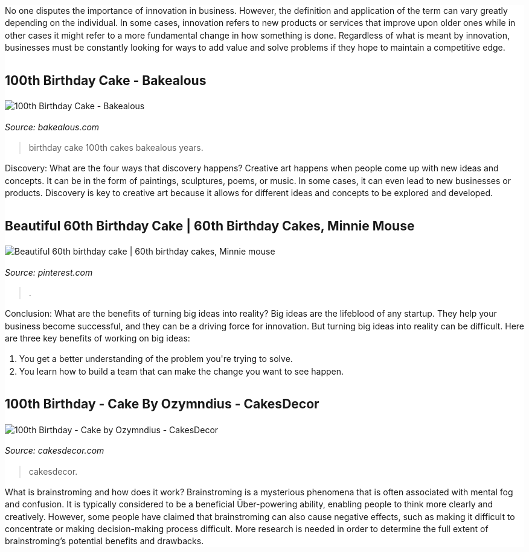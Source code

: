 
No one disputes the importance of innovation in business. However, the definition and application of the term can vary greatly depending on the individual. In some cases, innovation refers to new products or services that improve upon older ones while in other cases it might refer to a more fundamental change in how something is done. Regardless of what is meant by innovation, businesses must be constantly looking for ways to add value and solve problems if they hope to maintain a competitive edge.

    
## 100th Birthday Cake - Bakealous

<img loading=lazy src="https://www.bakealous.com/wp-content/uploads/2015/04/100th-birthday-cake-6.jpg" onerror="this.onerror=null;this.src='https://tse3.mm.bing.net/th?id=OIP.DN1zMqdpYuUkba2wxnOJEAHaEJ&amp;pid=15.1';" alt="100th Birthday Cake - Bakealous">

_Source: bakealous.com_

>birthday cake 100th cakes bakealous years. 

	

Discovery: What are the four ways that discovery happens?
Creative art happens when people come up with new ideas and concepts. It can be in the form of paintings, sculptures, poems, or music. In some cases, it can even lead to new businesses or products. Discovery is key to creative art because it allows for different ideas and concepts to be explored and developed.

    
## Beautiful 60th Birthday Cake | 60th Birthday Cakes, Minnie Mouse

<img loading=lazy src="https://i.pinimg.com/originals/59/78/aa/5978aafb3038823c381f5c6c5deb40c5.jpg" onerror="this.onerror=null;this.src='https://tse4.mm.bing.net/th?id=OIP.QebSzsAKzQaqvipvJegZ-AHaJ4&amp;pid=15.1';" alt="Beautiful 60th birthday cake | 60th birthday cakes, Minnie mouse">

_Source: pinterest.com_

>. 

	

Conclusion: What are the benefits of turning big ideas into reality?
Big ideas are the lifeblood of any startup. They help your business become successful, and they can be a driving force for innovation. But turning big ideas into reality can be difficult. Here are three key benefits of working on big ideas:
1. You get a better understanding of the problem you're trying to solve.
2. You learn how to build a team that can make the change you want to see happen.

    
## 100th Birthday - Cake By Ozymndius - CakesDecor

<img loading=lazy src="https://pic.cakesdecor.com/m/qsw4mm3mgdsyn4wvsrm0.jpg" onerror="this.onerror=null;this.src='https://tse3.mm.bing.net/th?id=OIP.pxsNfZAir-JDf4tp5PJGbAHaJ3&amp;pid=15.1';" alt="100th Birthday - Cake by Ozymndius - CakesDecor">

_Source: cakesdecor.com_

>cakesdecor. 

	

What is brainstroming and how does it work?
Brainstroming is a mysterious phenomena that is often associated with mental fog and confusion. It is typically considered to be a beneficial Über-powering ability, enabling people to think more clearly and creatively. However, some people have claimed that brainstroming can also cause negative effects, such as making it difficult to concentrate or making decision-making process difficult. More research is needed in order to determine the full extent of brainstroming’s potential benefits and drawbacks.

